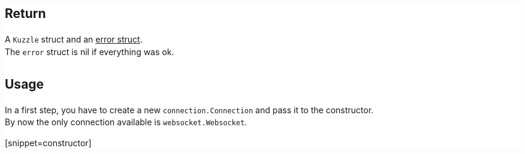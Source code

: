 ## Return

A `Kuzzle` struct and an [error struct](/sdk-reference/go/1/error-handling).  
The `error` struct is nil if everything was ok.

## Usage

In a first step, you have to create a new `connection.Connection` and pass it to the constructor.  
By now the only connection available is `websocket.Websocket`.

[snippet=constructor]
